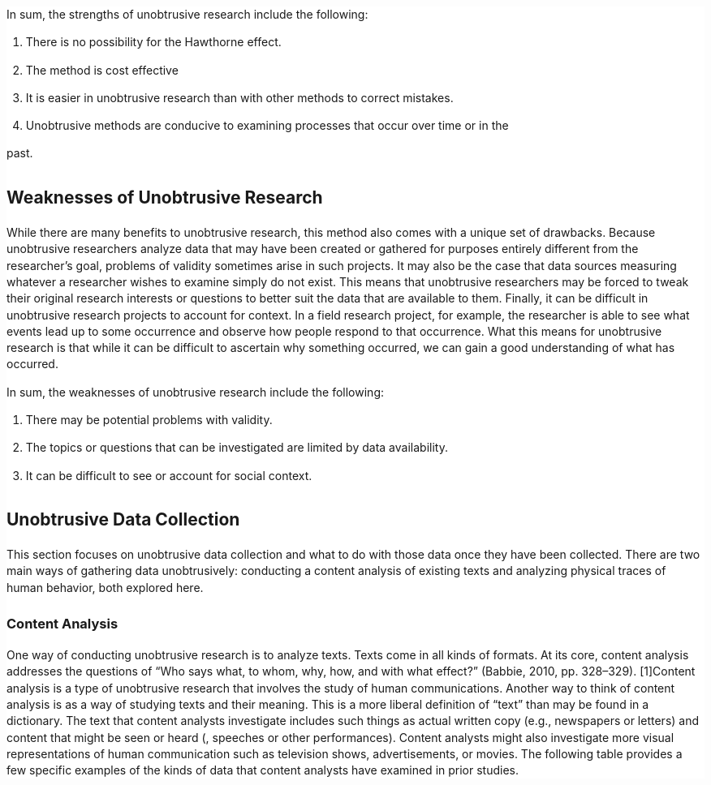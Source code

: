 In sum, the strengths of unobtrusive research include the following:

1.  There is no possibility for the Hawthorne effect.

2.  The method is cost effective

3.  It is easier in unobtrusive research than with other methods to
    correct mistakes.

4.  Unobtrusive methods are conducive to examining processes that occur
    over time or in the

past.

Weaknesses of Unobtrusive Research
----------------------------------

While there are many benefits to unobtrusive research, this method also
comes with a unique set of drawbacks. Because unobtrusive researchers
analyze data that may have been created or gathered for purposes
entirely different from the researcher’s goal, problems of validity
sometimes arise in such projects. It may also be the case that data
sources measuring whatever a researcher wishes to examine simply do not
exist. This means that unobtrusive researchers may be forced to tweak
their original research interests or questions to better suit the data
that are available to them. Finally, it can be difficult in unobtrusive
research projects to account for context. In a field research project,
for example, the researcher is able to see what events lead up to some
occurrence and observe how people respond to that occurrence. What this
means for unobtrusive research is that while it can be difficult to
ascertain why something occurred, we can gain a good understanding of
what has occurred.

In sum, the weaknesses of unobtrusive research include the following:

1.  There may be potential problems with validity.

2.  The topics or questions that can be investigated are limited by data
    availability.

3.  It can be difficult to see or account for social context.

Unobtrusive Data Collection
---------------------------

This section focuses on unobtrusive data collection and what to do with
those data once they have been collected. There are two main ways of
gathering data unobtrusively: conducting a content analysis of existing
texts and analyzing physical traces of human behavior, both explored
here.

### Content Analysis

One way of conducting unobtrusive research is to analyze texts. Texts
come in all kinds of formats. At its core, content analysis addresses
the questions of “Who says what, to whom, why, how, and with what
effect?” (Babbie, 2010, pp. 328–329). \[1\]Content analysis is a type of
unobtrusive research that involves the study of human communications.
Another way to think of content analysis is as a way of studying texts
and their meaning. This is a more liberal definition of “text” than may
be found in a dictionary. The text that content analysts investigate
includes such things as actual written copy (e.g., newspapers or
letters) and content that might be seen or heard (, speeches or other
performances). Content analysts might also investigate more visual
representations of human communication such as television shows,
advertisements, or movies. The following table provides a few specific
examples of the kinds of data that content analysts have examined in
prior studies.
